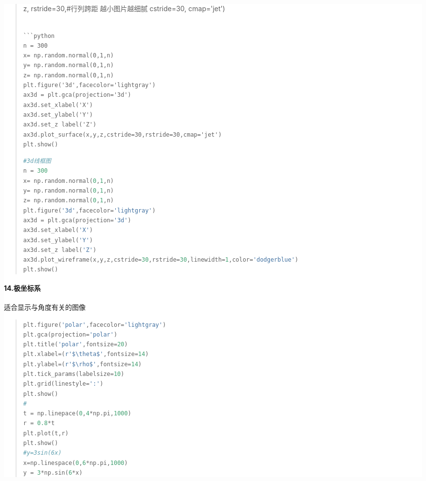>z,
>rstride=30,#行列跨距  越小图片越细腻
>cstride=30,
>cmap='jet')
>```
>
>```python
>n = 300
>x= np.random.normal(0,1,n)
>y= np.random.normal(0,1,n)
>z= np.random.normal(0,1,n)
>plt.figure('3d',facecolor='lightgray')
>ax3d = plt.gca(projection='3d')
>ax3d.set_xlabel('X')
>ax3d.set_ylabel('Y')
>ax3d.set_z label('Z')
>ax3d.plot_surface(x,y,z,cstride=30,rstride=30,cmap='jet')
>plt.show()
>```
>
>```python
>#3d线框图
>n = 300
>x= np.random.normal(0,1,n)
>y= np.random.normal(0,1,n)
>z= np.random.normal(0,1,n)
>plt.figure('3d',facecolor='lightgray')
>ax3d = plt.gca(projection='3d')
>ax3d.set_xlabel('X')
>ax3d.set_ylabel('Y')
>ax3d.set_z label('Z')
>ax3d.plot_wireframe(x,y,z,cstride=30,rstride=30,linewidth=1,color='dodgerblue')
>plt.show()
>```

#### 14.极坐标系

适合显示与角度有关的图像

>
>
>```python
>plt.figure('polar',facecolor='lightgray')
>plt.gca(projection='polar')
>plt.title('polar',fontsize=20)
>plt.xlabel=(r'$\theta$',fontsize=14)
>plt.ylabel=(r'$\rho$',fontsize=14)
>plt.tick_params(labelsize=10)
>plt.grid(linestyle=':')
>plt.show()
>#
>t = np.linepace(0,4*np.pi,1000)
>r = 0.8*t
>plt.plot(t,r)
>plt.show()
>#y=3sin(6x)
>x=np.linespace(0,6*np.pi,1000)
>y = 3*np.sin(6*x)
>```
